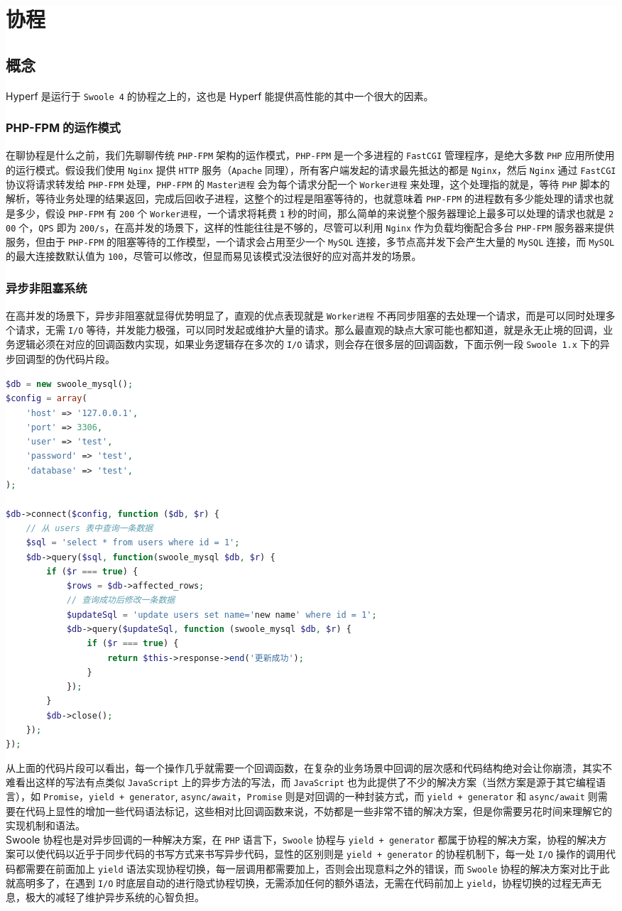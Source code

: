 # 协程

## 概念

Hyperf 是运行于 `Swoole 4` 的协程之上的，这也是 Hyperf 能提供高性能的其中一个很大的因素。

### PHP-FPM 的运作模式

在聊协程是什么之前，我们先聊聊传统 `PHP-FPM` 架构的运作模式，`PHP-FPM` 是一个多进程的 `FastCGI` 管理程序，是绝大多数 `PHP` 应用所使用的运行模式。假设我们使用 `Nginx` 提供 `HTTP` 服务（`Apache` 同理），所有客户端发起的请求最先抵达的都是 `Nginx`，然后 `Nginx` 通过 `FastCGI` 协议将请求转发给 `PHP-FPM` 处理，`PHP-FPM` 的 `Master进程` 会为每个请求分配一个 `Worker进程` 来处理，这个处理指的就是，等待 `PHP` 脚本的解析，等待业务处理的结果返回，完成后回收子进程，这整个的过程是阻塞等待的，也就意味着 `PHP-FPM` 的进程数有多少能处理的请求也就是多少，假设 `PHP-FPM` 有 `200` 个 `Worker进程`，一个请求将耗费 `1` 秒的时间，那么简单的来说整个服务器理论上最多可以处理的请求也就是 `200` 个，`QPS` 即为 `200/s`，在高并发的场景下，这样的性能往往是不够的，尽管可以利用 `Nginx` 作为负载均衡配合多台 `PHP-FPM` 服务器来提供服务，但由于 `PHP-FPM` 的阻塞等待的工作模型，一个请求会占用至少一个 `MySQL` 连接，多节点高并发下会产生大量的 `MySQL` 连接，而 `MySQL` 的最大连接数默认值为 `100`，尽管可以修改，但显而易见该模式没法很好的应对高并发的场景。

### 异步非阻塞系统

在高并发的场景下，异步非阻塞就显得优势明显了，直观的优点表现就是 `Worker进程` 不再同步阻塞的去处理一个请求，而是可以同时处理多个请求，无需 `I/O` 等待，并发能力极强，可以同时发起或维护大量的请求。那么最直观的缺点大家可能也都知道，就是永无止境的回调，业务逻辑必须在对应的回调函数内实现，如果业务逻辑存在多次的 `I/O` 请求，则会存在很多层的回调函数，下面示例一段 `Swoole 1.x` 下的异步回调型的伪代码片段。

```php
$db = new swoole_mysql();
$config = array(
    'host' => '127.0.0.1',
    'port' => 3306,
    'user' => 'test',
    'password' => 'test',
    'database' => 'test',
);

$db->connect($config, function ($db, $r) {
    // 从 users 表中查询一条数据
    $sql = 'select * from users where id = 1';
    $db->query($sql, function(swoole_mysql $db, $r) {
        if ($r === true) {
            $rows = $db->affected_rows;
            // 查询成功后修改一条数据
            $updateSql = 'update users set name='new name' where id = 1';
            $db->query($updateSql, function (swoole_mysql $db, $r) {
                if ($r === true) {
                    return $this->response->end('更新成功');
                }
            });
        }
        $db->close();
    });
});
```
从上面的代码片段可以看出，每一个操作几乎就需要一个回调函数，在复杂的业务场景中回调的层次感和代码结构绝对会让你崩溃，其实不难看出这样的写法有点类似 `JavaScript` 上的异步方法的写法，而 `JavaScript` 也为此提供了不少的解决方案（当然方案是源于其它编程语言），如 `Promise`，`yield + generator`, `async/await`，`Promise` 则是对回调的一种封装方式，而 `yield + generator` 和 `async/await` 则需要在代码上显性的增加一些代码语法标记，这些相对比回调函数来说，不妨都是一些非常不错的解决方案，但是你需要另花时间来理解它的实现机制和语法。   
Swoole 协程也是对异步回调的一种解决方案，在 `PHP` 语言下，`Swoole` 协程与 `yield + generator` 都属于协程的解决方案，协程的解决方案可以使代码以近乎于同步代码的书写方式来书写异步代码，显性的区别则是 `yield + generator` 的协程机制下，每一处 `I/O` 操作的调用代码都需要在前面加上 `yield` 语法实现协程切换，每一层调用都需要加上，否则会出现意料之外的错误，而 `Swoole` 协程的解决方案对比于此就高明多了，在遇到 `I/O` 时底层自动的进行隐式协程切换，无需添加任何的额外语法，无需在代码前加上 `yield`，协程切换的过程无声无息，极大的减轻了维护异步系统的心智负担。
